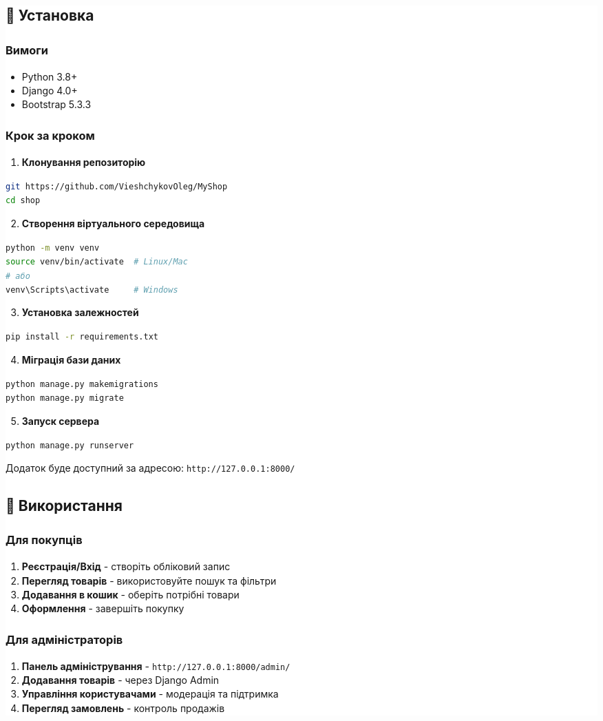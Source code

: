 ## 🚀 Установка

### Вимоги
- Python 3.8+
- Django 4.0+
- Bootstrap 5.3.3

### Крок за кроком

1. **Клонування репозиторію**
```bash
git https://github.com/VieshchykovOleg/MyShop
cd shop
```

2. **Створення віртуального середовища**
```bash
python -m venv venv
source venv/bin/activate  # Linux/Mac
# або
venv\Scripts\activate     # Windows
```

3. **Установка залежностей**
```bash
pip install -r requirements.txt
```

4. **Міграція бази даних**
```bash
python manage.py makemigrations
python manage.py migrate
```

5. **Запуск сервера**
```bash
python manage.py runserver
```

Додаток буде доступний за адресою: `http://127.0.0.1:8000/`

## 📖 Використання

### Для покупців
1. **Реєстрація/Вхід** - створіть обліковий запис
2. **Перегляд товарів** - використовуйте пошук та фільтри
3. **Додавання в кошик** - оберіть потрібні товари
4. **Оформлення** - завершіть покупку

### Для адміністраторів
1. **Панель адміністрування** - `http://127.0.0.1:8000/admin/`
2. **Додавання товарів** - через Django Admin
3. **Управління користувачами** - модерація та підтримка
4. **Перегляд замовлень** - контроль продажів
